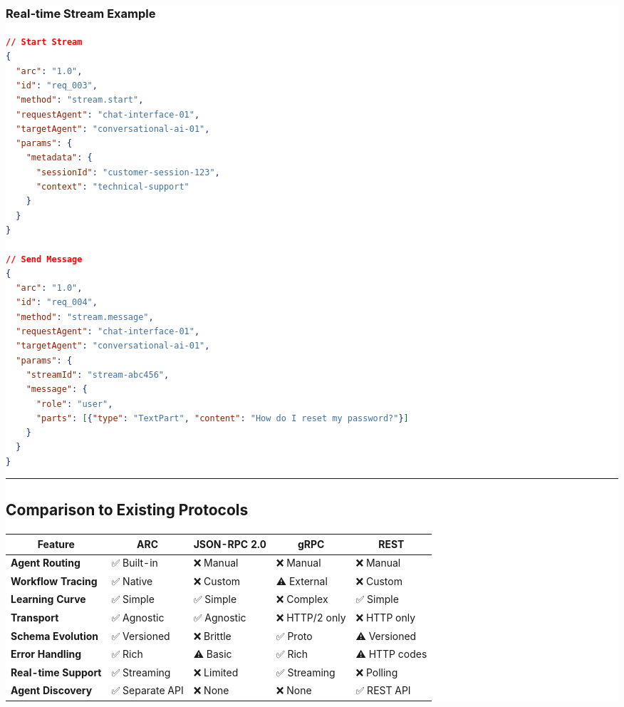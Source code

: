 ### Real-time Stream Example
```json
// Start Stream
{
  "arc": "1.0",
  "id": "req_003",
  "method": "stream.start",
  "requestAgent": "chat-interface-01",
  "targetAgent": "conversational-ai-01",
  "params": {
    "metadata": {
      "sessionId": "customer-session-123",
      "context": "technical-support"
    }
  }
}

// Send Message
{
  "arc": "1.0", 
  "id": "req_004",
  "method": "stream.message",
  "requestAgent": "chat-interface-01",
  "targetAgent": "conversational-ai-01",
  "params": {
    "streamId": "stream-abc456",
    "message": {
      "role": "user",
      "parts": [{"type": "TextPart", "content": "How do I reset my password?"}]
    }
  }
}
```

---

## Comparison to Existing Protocols

| Feature | ARC | JSON-RPC 2.0 | gRPC | REST |
|---------|-----|---------------|------|------|
| **Agent Routing** | ✅ Built-in | ❌ Manual | ❌ Manual | ❌ Manual |
| **Workflow Tracing** | ✅ Native | ❌ Custom | ⚠️ External | ❌ Custom |
| **Learning Curve** | ✅ Simple | ✅ Simple | ❌ Complex | ✅ Simple |
| **Transport** | ✅ Agnostic | ✅ Agnostic | ❌ HTTP/2 only | ❌ HTTP only |
| **Schema Evolution** | ✅ Versioned | ❌ Brittle | ✅ Proto | ⚠️ Versioned |
| **Error Handling** | ✅ Rich | ⚠️ Basic | ✅ Rich | ⚠️ HTTP codes |
| **Real-time Support** | ✅ Streaming | ❌ Limited | ✅ Streaming | ❌ Polling |
| **Agent Discovery** | ✅ Separate API | ❌ None | ❌ None | ✅ REST API |
